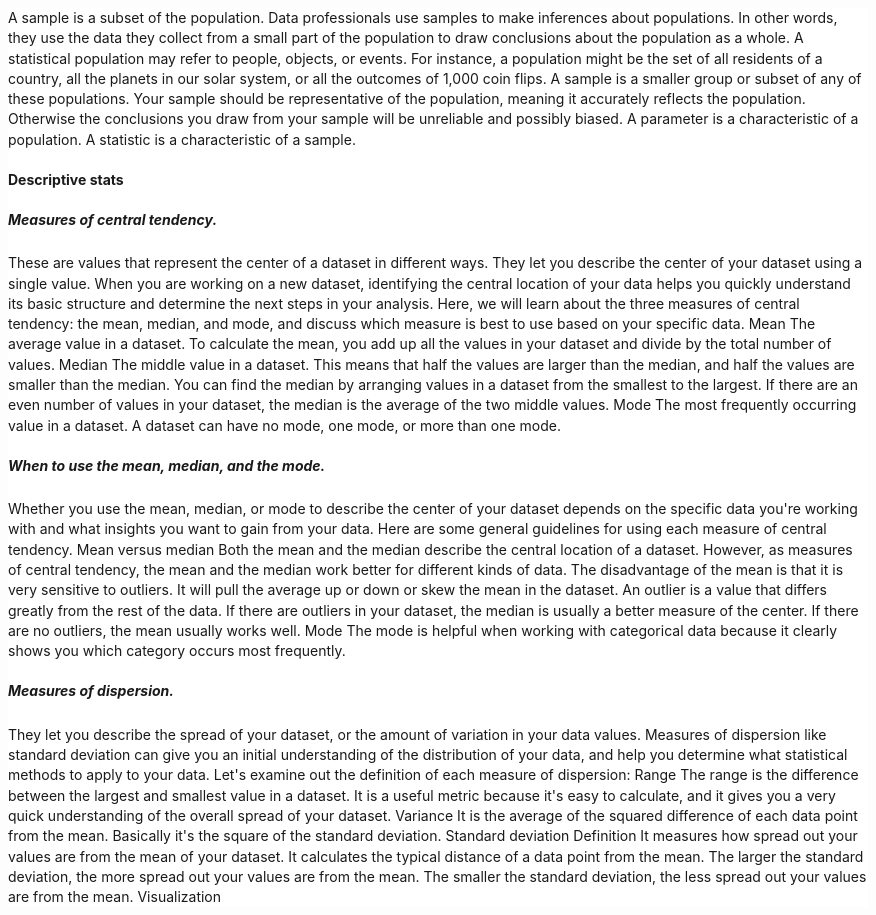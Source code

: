 A sample is a subset of the population.
Data professionals use samples to make inferences about populations. In other words, they use the data they collect from a small part of the population to draw conclusions about the population as a whole. A statistical population may refer to people, objects, or events. For instance, a population might be the set of all residents of a country, all the planets in our solar system, or all the outcomes of 1,000 coin flips. A sample is a smaller group or subset of any of these populations.
Your sample should be representative of the population, meaning it accurately reflects the population. Otherwise the conclusions you draw from your sample will be unreliable and possibly biased. 
A parameter is a characteristic of a population.
A statistic is a characteristic of a sample.
#### Descriptive stats
##### Measures of central tendency.
These are values that represent the center of a dataset in different ways. They let you describe the center of your dataset using a single value. When you are working on a new dataset, identifying the central location of your data helps you quickly understand its basic structure and determine the next steps in your analysis. 
Here, we will learn about the three measures of central tendency: the mean, median, and mode, and discuss which measure is best to use based on your specific data.
Mean
The average value in a dataset. To calculate the mean, you add up all the values in your dataset and divide by the total number of values.
Median
The middle value in a dataset. This means that half the values are larger than the median, and half the values are smaller than the median. You can find the median by arranging values in a dataset from the smallest to the largest. If there are an even number of values in your dataset, the median is the average of the two middle values.
Mode
The most frequently occurring value in a dataset. A dataset can have no mode, one mode, or more than one mode.
##### When to use the mean, median, and the mode.
Whether you use the mean, median, or mode to describe the center of your dataset depends on the specific data you're working with and what insights you want to gain from your data. Here are some general guidelines for using each measure of central tendency.
Mean versus median
Both the mean and the median describe the central location of a dataset. However, as measures of central tendency, the mean and the median work better for different kinds of data. The disadvantage of the mean is that it is very sensitive to outliers. It will pull the average up or down or skew the mean in the dataset. An outlier is a value that differs greatly from the rest of the data. 
If there are outliers in your dataset, the median is usually a better measure of the center. If there are no outliers, the mean usually works well.
Mode
The mode is helpful when working with categorical data because it clearly shows you which category occurs most frequently. 
##### Measures of dispersion.
They let you describe the spread of your dataset, or the amount of variation in your data values. Measures of dispersion like standard deviation can give you an initial understanding of the distribution of your data, and help you determine what statistical methods to apply to your data. Let's examine out the definition of each measure of dispersion:
Range
The range is the difference between the largest and smallest value in a dataset. It is a useful metric because it's easy to calculate, and it gives you a very quick understanding of the overall spread of your dataset.
Variance
It is the average of the squared difference of each data point from the mean. Basically it's the square of the standard deviation.
Standard deviation
Definition
It measures how spread out your values are from the mean of your dataset. It calculates the typical distance of a data point from the mean. The larger the standard deviation, the more spread out your values are from the mean. The smaller the standard deviation, the less spread out your values are from the mean.
Visualization